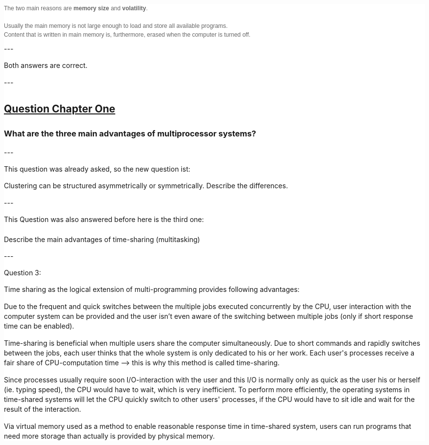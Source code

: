 <div class="posting fullpost">
 <p style="margin:5px 0px;padding:0px 0px 5px;font-family:Helvetica, Arial, sans-serif;line-height:1.5em;color:rgb(102,102,102);font-size:12px;font-style:normal;font-variant:normal;letter-spacing:normal;text-align:left;text-indent:0px;text-transform:none;white-space:normal;word-spacing:0px;background-color:rgb(255,255,255);"><span style="font-weight:normal;">The two main reasons are </span><b>memory size </b>and <b>volatility</b>.<br><br>Usually the main memory is not large enough to load and store all available programs.<br>Content that is written in main memory is, furthermore, erased when the computer is turned off.<br></p>
 <div class="attachedimages"></div>
</div>
---

<div class="posting fullpost">
 <p>Both answers are correct.</p>
 <div class="attachedimages"></div>
</div>
---

## <td class="topic starter"><a href="http://moodle.dhbw-mannheim.de/mod/forum/discuss.php?d=13987">Question Chapter One</a></td><div class="posting fullpost">
###  <p>What are the three main advantages of multiprocessor systems?<br></p>
 <div class="attachedimages"></div>
</div>
---

<div class="posting fullpost">
 <p>This question was already asked, so the new question ist:</p>
 <p>Clustering can be structured asymmetrically or symmetrically. Describe the differences.<br></p>
 <div class="attachedimages"></div>
</div>
---

<div class="posting fullpost">
 <p>This Question was also answered before here is the third one:<br><br>Describe the main advantages of time-sharing (multitasking)<br></p>
 <div class="attachedimages"></div>
</div>
---

<div class="posting fullpost">
 <p>Question 3:</p>
 <p></p>
 <p><span lang="en-us" xml:lang="en-us">Time sharing as the logical extension of multi-programming provides following advantages: </span></p> 
 <p><span lang="en-us" xml:lang="en-us">Due to the frequent and quick switches between the multiple jobs executed concurrently by the CPU, user interaction with the computer system can be provided and the user isn’t even aware of the switching between multiple jobs (only if short response time can be enabled).</span></p> 
 <p><span lang="en-us" xml:lang="en-us">Time-sharing is beneficial when multiple users share the computer simultaneously. Due to short commands and rapidly switches between the jobs, each user thinks that the whole system is only dedicated to his or her work. Each user's processes receive a fair share of CPU-computation time --&gt; this is why this method is called time-sharing.</span></p>
 <p><span lang="en-us" xml:lang="en-us">Since processes usually require soon I/O-interaction with the user and this I/O is normally only as quick as the user his or herself (ie. typing speed), the CPU would have to wait, which is very inefficient. To perform more efficiently, the operating systems in time-shared systems will let the CPU quickly switch to other users' processes, if the CPU would have to sit idle and wait for the result of the interaction.<br></span></p> 
 <p><span lang="en-us" xml:lang="en-us">Via virtual memory used as a method to enable reasonable response time in time-shared system, users can run programs that need more storage than actually is provided by physical memory. </span></p> 